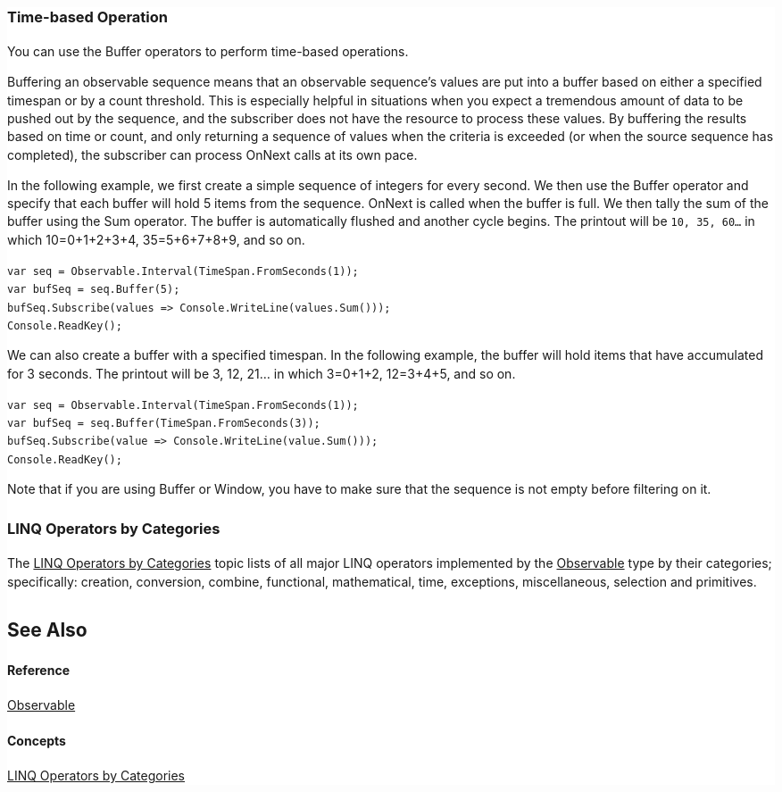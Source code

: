 ### Time-based Operation

You can use the Buffer operators to perform time-based operations.

Buffering an observable sequence means that an observable sequence’s values are put into a buffer based on either a specified timespan or by a count threshold. This is especially helpful in situations when you expect a tremendous amount of data to be pushed out by the sequence, and the subscriber does not have the resource to process these values. By buffering the results based on time or count, and only returning a sequence of values when the criteria is exceeded (or when the source sequence has completed), the subscriber can process OnNext calls at its own pace. 

In the following example, we first create a simple sequence of integers for every second. We then use the Buffer operator and specify that each buffer will hold 5 items from the sequence. OnNext is called when the buffer is full. We then tally the sum of the buffer using the Sum operator. The buffer is automatically flushed and another cycle begins. The printout will be `10, 35, 60…` in which 10=0+1+2+3+4, 35=5+6+7+8+9, and so on.

    var seq = Observable.Interval(TimeSpan.FromSeconds(1));
    var bufSeq = seq.Buffer(5);
    bufSeq.Subscribe(values => Console.WriteLine(values.Sum()));
    Console.ReadKey();

We can also create a buffer with a specified timespan. In the following example, the buffer will hold items that have accumulated for 3 seconds. The printout will be 3, 12, 21… in which 3=0+1+2, 12=3+4+5, and so on.

    var seq = Observable.Interval(TimeSpan.FromSeconds(1));
    var bufSeq = seq.Buffer(TimeSpan.FromSeconds(3));
    bufSeq.Subscribe(value => Console.WriteLine(value.Sum()));  
    Console.ReadKey();

Note that if you are using Buffer or Window, you have to make sure that the sequence is not empty before filtering on it.

### LINQ Operators by Categories

The [LINQ Operators by Categories](hh242961\(v=vs.103\).md) topic lists of all major LINQ operators implemented by the [Observable](hh244252\(v=vs.103\).md) type by their categories; specifically: creation, conversion, combine, functional, mathematical, time, exceptions, miscellaneous, selection and primitives.

## See Also

#### Reference

[Observable](hh244252\(v=vs.103\).md)  

#### Concepts

[LINQ Operators by Categories](hh242961\(v=vs.103\).md)

